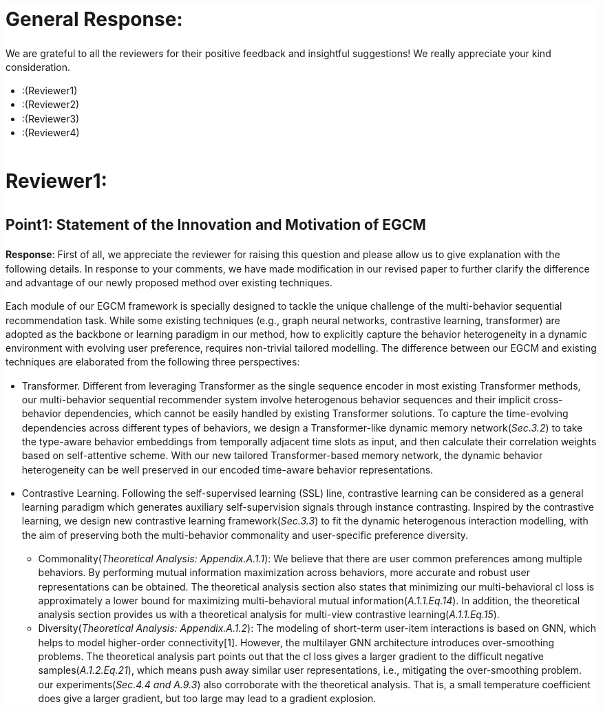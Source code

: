 # General Response:

We are grateful to all the reviewers for their positive feedback and insightful suggestions! We really appreciate your kind consideration.

* :(Reviewer1)
* :(Reviewer2)
* :(Reviewer3)
* :(Reviewer4)



# Reviewer1:

## Point1: Statement of the Innovation and Motivation of EGCM

**Response**: First of all, we appreciate the reviewer for raising this question and please allow us to give explanation with the following details. In response to your comments, we have made modification in our revised paper to further clarify the difference and advantage of our newly proposed method over existing techniques.

Each module of our EGCM framework is specially designed to tackle the unique challenge of the multi-behavior sequential recommendation task. While some existing techniques (e.g., graph neural networks, contrastive learning, transformer) are adopted as the backbone or learning paradigm in our method, how to explicitly capture the behavior heterogeneity in a dynamic environment with evolving user preference, requires non-trivial tailored modelling. The difference between our EGCM and existing techniques are elaborated from the following three perspectives:
* Transformer. Different from leveraging Transformer as the single sequence encoder in most existing Transformer methods, our multi-behavior sequential recommender system involve heterogenous behavior sequences and their implicit cross-behavior dependencies, which cannot be easily handled by existing Transformer solutions. To capture the time-evolving dependencies across different types of behaviors, we design a Transformer-like dynamic memory network(*Sec.3.2*) to take the type-aware behavior embeddings from temporally adjacent time slots as input, and then calculate their correlation weights based on self-attentive scheme. With our new tailored Transformer-based memory network, the dynamic behavior heterogeneity can be well preserved in our encoded time-aware behavior representations.

* Contrastive Learning. Following the self-supervised learning (SSL) line, contrastive learning can be considered as a general learning paradigm which generates auxiliary self-supervision signals through instance contrasting. Inspired by the contrastive learning, we design new contrastive learning framework(*Sec.3.3*) to fit the dynamic heterogenous interaction modelling, with the aim of preserving both the multi-behavior commonality and user-specific preference diversity. 

    * Commonality(*Theoretical Analysis: Appendix.A.1.1*): We believe that there are user common preferences among multiple behaviors. By performing mutual information maximization across behaviors, more accurate and robust user representations can be obtained. The theoretical analysis section also states that minimizing our multi-behavioral cl loss is approximately a lower bound for maximizing multi-behavioral mutual information(*A.1.1.Eq.14*). In addition, the theoretical analysis section provides us with a theoretical analysis for multi-view contrastive learning(*A.1.1.Eq.15*). 
    * Diversity(*Theoretical Analysis: Appendix.A.1.2*): The modeling of short-term user-item interactions is based on GNN, which helps to model higher-order connectivity[1]. However, the multilayer GNN architecture introduces over-smoothing problems. The theoretical analysis part points out that the cl loss gives a larger gradient to the difficult negative samples(*A.1.2.Eq.21*), which means push away similar user representations, i.e., mitigating the over-smoothing problem. our experiments(*Sec.4.4 and A.9.3*) also corroborate with the theoretical analysis. That is, a small temperature coefficient does give a larger gradient, but too large may lead to a gradient explosion.
